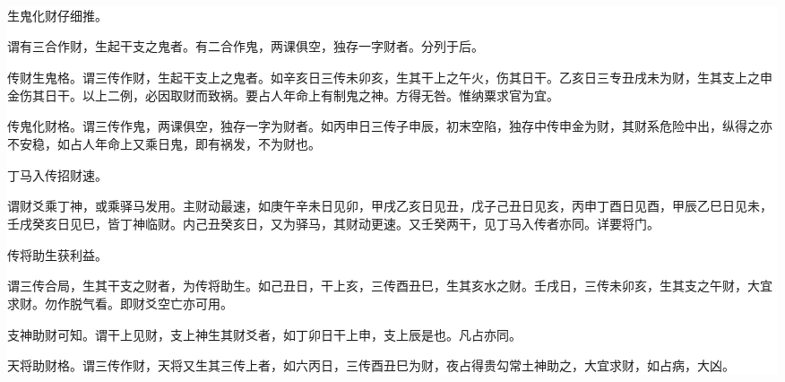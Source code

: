 生鬼化财仔细推。

谓有三合作财，生起干支之鬼者。有二合作鬼，两课俱空，独存一字财者。分列于后。

传财生鬼格。谓三传作财，生起干支上之鬼者。如辛亥日三传未卯亥，生其干上之午火，伤其日干。乙亥日三专丑戌未为财，生其支上之申金伤其日干。以上二例，必因取财而致祸。要占人年命上有制鬼之神。方得无咎。惟纳粟求官为宜。

传鬼化财格。谓三传作鬼，两课俱空，独存一字为财者。如丙申日三传子申辰，初末空陷，独存中传申金为财，其财系危险中出，纵得之亦不安稳，如占人年命上又乘日鬼，即有祸发，不为财也。

丁马入传招财速。

谓财爻乘丁神，或乘驿马发用。主财动最速，如庚午辛未日见卯，甲戌乙亥日见丑，戊子己丑日见亥，丙申丁酉日见酉，甲辰乙巳日见未，壬戌癸亥日见巳，皆丁神临财。内己丑癸亥日，又为驿马，其财动更速。又壬癸两干，见丁马入传者亦同。详要将门。

传将助生获利益。

谓三传合局，生其干支之财者，为传将助生。如己丑日，干上亥，三传酉丑巳，生其亥水之财。壬戌日，三传未卯亥，生其支之午财，大宜求财。勿作脱气看。即财爻空亡亦可用。

支神助财可知。谓干上见财，支上神生其财爻者，如丁卯日干上申，支上辰是也。凡占亦同。

天将助财格。谓三传作财，天将又生其三传上者，如六丙日，三传酉丑巳为财，夜占得贵勾常土神助之，大宜求财，如占病，大凶。
